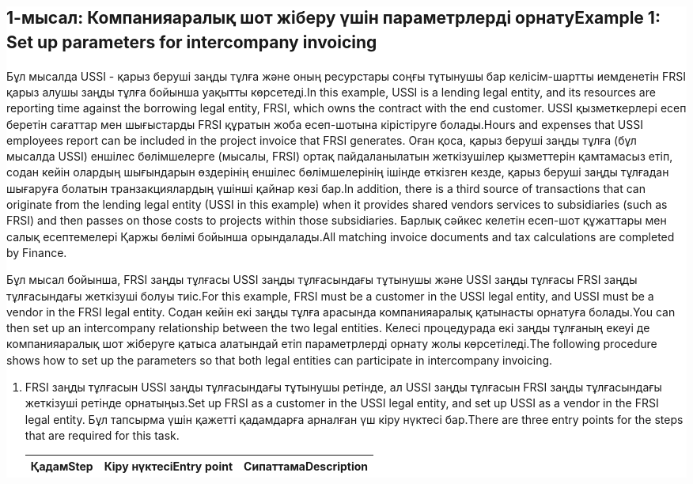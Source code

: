 ## <a name="example-1-set-up-parameters-for-intercompany-invoicing"></a><span data-ttu-id="dad78-123">1-мысал: Компанияаралық шот жіберу үшін параметрлерді орнату</span><span class="sxs-lookup"><span data-stu-id="dad78-123">Example 1: Set up parameters for intercompany invoicing</span></span>
<span data-ttu-id="dad78-124">Бұл мысалда USSI - қарыз беруші заңды тұлға және оның ресурстары соңғы тұтынушы бар келісім-шартты иемденетін FRSI қарыз алушы заңды тұлға бойынша уақытты көрсетеді.</span><span class="sxs-lookup"><span data-stu-id="dad78-124">In this example, USSI is a lending legal entity, and its resources are reporting time against the borrowing legal entity, FRSI, which owns the contract with the end customer.</span></span> <span data-ttu-id="dad78-125">USSI қызметкерлері есеп беретін сағаттар мен шығыстарды FRSI құратын жоба есеп-шотына кірістіруге болады.</span><span class="sxs-lookup"><span data-stu-id="dad78-125">Hours and expenses that USSI employees report can be included in the project invoice that FRSI generates.</span></span> <span data-ttu-id="dad78-126">Оған қоса, қарыз беруші заңды тұлға (бұл мысалда USSI) еншілес бөлімшелерге (мысалы, FRSI) ортақ пайдаланылатын жеткізушілер қызметтерін қамтамасыз етіп, содан кейін олардың шығындарын өздерінің еншілес бөлімшелерінің ішінде өткізген кезде, қарыз беруші заңды тұлғадан шығаруға болатын транзакциялардың үшінші қайнар көзі бар.</span><span class="sxs-lookup"><span data-stu-id="dad78-126">In addition, there is a third source of transactions that can originate from the lending legal entity (USSI in this example) when it provides shared vendors services to subsidiaries (such as FRSI) and then passes on those costs to projects within those subsidiaries.</span></span> <span data-ttu-id="dad78-127">Барлық сәйкес келетін есеп-шот құжаттары мен салық есептемелері Қаржы бөлімі бойынша орындалады.</span><span class="sxs-lookup"><span data-stu-id="dad78-127">All matching invoice documents and tax calculations are completed by Finance.</span></span> 

<span data-ttu-id="dad78-128">Бұл мысал бойынша, FRSI заңды тұлғасы USSI заңды тұлғасындағы тұтынушы және USSI заңды тұлғасы FRSI заңды тұлғасындағы жеткізуші болуы тиіс.</span><span class="sxs-lookup"><span data-stu-id="dad78-128">For this example, FRSI must be a customer in the USSI legal entity, and USSI must be a vendor in the FRSI legal entity.</span></span> <span data-ttu-id="dad78-129">Содан кейін екі заңды тұлға арасында компанияаралық қатынасты орнатуға болады.</span><span class="sxs-lookup"><span data-stu-id="dad78-129">You can then set up an intercompany relationship between the two legal entities.</span></span> <span data-ttu-id="dad78-130">Келесі процедурада екі заңды тұлғаның екеуі де компанияаралық шот жіберуге қатыса алатындай етіп параметрлерді орнату жолы көрсетіледі.</span><span class="sxs-lookup"><span data-stu-id="dad78-130">The following procedure shows how to set up the parameters so that both legal entities can participate in intercompany invoicing.</span></span>

1. <span data-ttu-id="dad78-131">FRSI заңды тұлғасын USSI заңды тұлғасындағы тұтынушы ретінде, ал USSI заңды тұлғасын FRSI заңды тұлғасындағы жеткізуші ретінде орнатыңыз.</span><span class="sxs-lookup"><span data-stu-id="dad78-131">Set up FRSI as a customer in the USSI legal entity, and set up USSI as a vendor in the FRSI legal entity.</span></span> <span data-ttu-id="dad78-132">Бұл тапсырма үшін қажетті қадамдарға арналған үш кіру нүктесі бар.</span><span class="sxs-lookup"><span data-stu-id="dad78-132">There are three entry points for the steps that are required for this task.</span></span>

   | <span data-ttu-id="dad78-133">Қадам</span><span class="sxs-lookup"><span data-stu-id="dad78-133">Step</span></span> |                                                       <span data-ttu-id="dad78-134">Кіру нүктесі</span><span class="sxs-lookup"><span data-stu-id="dad78-134">Entry point</span></span>                                                        |                                                                                                                                                                                               <span data-ttu-id="dad78-135">Сипаттама</span><span class="sxs-lookup"><span data-stu-id="dad78-135">Description</span></span>                                                                                                                                                                                               |
   |------|--------------------------------------------------------------------------------------------------------------------------|---------------------------------------------------------------------------------------------------------------------------------------------------------------------------------------------------------------------------------------------------------------------------------------------------------------------------------------------------------------------------------------------------------|